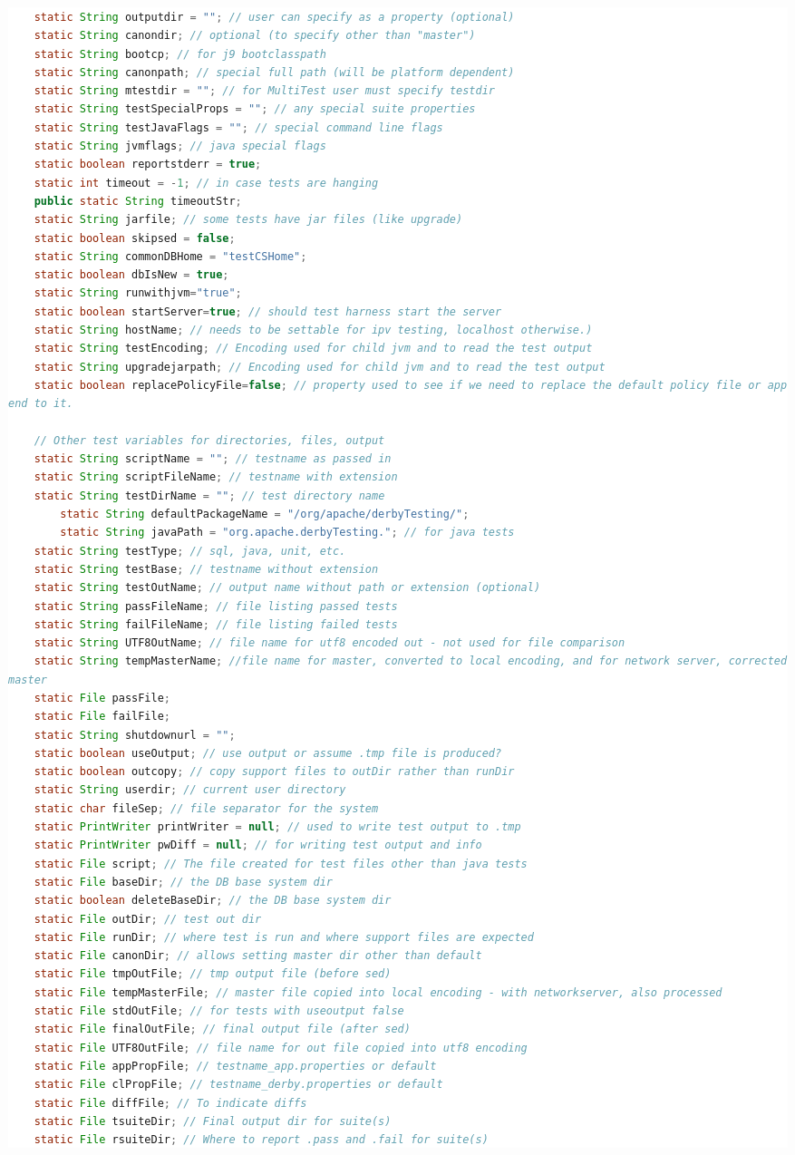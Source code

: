 ```java
	static String outputdir = ""; // user can specify as a property (optional)
	static String canondir; // optional (to specify other than "master")
	static String bootcp; // for j9 bootclasspath
	static String canonpath; // special full path (will be platform dependent)
	static String mtestdir = ""; // for MultiTest user must specify testdir
	static String testSpecialProps = ""; // any special suite properties
	static String testJavaFlags = ""; // special command line flags
	static String jvmflags; // java special flags
	static boolean reportstderr = true;
	static int timeout = -1; // in case tests are hanging
	public static String timeoutStr;
	static String jarfile; // some tests have jar files (like upgrade)
	static boolean skipsed = false;
	static String commonDBHome = "testCSHome";
	static boolean dbIsNew = true;
	static String runwithjvm="true";
	static boolean startServer=true; // should test harness start the server
	static String hostName; // needs to be settable for ipv testing, localhost otherwise.)
	static String testEncoding; // Encoding used for child jvm and to read the test output
	static String upgradejarpath; // Encoding used for child jvm and to read the test output
	static boolean replacePolicyFile=false; // property used to see if we need to replace the default policy file or append to it.

	// Other test variables for directories, files, output
	static String scriptName = ""; // testname as passed in
	static String scriptFileName; // testname with extension
	static String testDirName = ""; // test directory name
        static String defaultPackageName = "/org/apache/derbyTesting/";
        static String javaPath = "org.apache.derbyTesting."; // for java tests
	static String testType; // sql, java, unit, etc.
	static String testBase; // testname without extension
	static String testOutName; // output name without path or extension (optional)
	static String passFileName; // file listing passed tests
	static String failFileName; // file listing failed tests
    static String UTF8OutName; // file name for utf8 encoded out - not used for file comparison
	static String tempMasterName; //file name for master, converted to local encoding, and for network server, corrected master
	static File passFile;
    static File failFile;
	static String shutdownurl = "";
    static boolean useOutput; // use output or assume .tmp file is produced?
    static boolean outcopy; // copy support files to outDir rather than runDir
	static String userdir; // current user directory
	static char fileSep; // file separator for the system
    static PrintWriter printWriter = null; // used to write test output to .tmp
    static PrintWriter pwDiff = null; // for writing test output and info
    static File script; // The file created for test files other than java tests
    static File baseDir; // the DB base system dir
    static boolean deleteBaseDir; // the DB base system dir
    static File outDir; // test out dir
    static File runDir; // where test is run and where support files are expected
    static File canonDir; // allows setting master dir other than default
    static File tmpOutFile; // tmp output file (before sed)
    static File tempMasterFile; // master file copied into local encoding - with networkserver, also processed
    static File stdOutFile; // for tests with useoutput false
    static File finalOutFile; // final output file (after sed)
    static File UTF8OutFile; // file name for out file copied into utf8 encoding
    static File appPropFile; // testname_app.properties or default
    static File clPropFile; // testname_derby.properties or default
    static File diffFile; // To indicate diffs
    static File tsuiteDir; // Final output dir for suite(s)
    static File rsuiteDir; // Where to report .pass and .fail for suite(s)
```